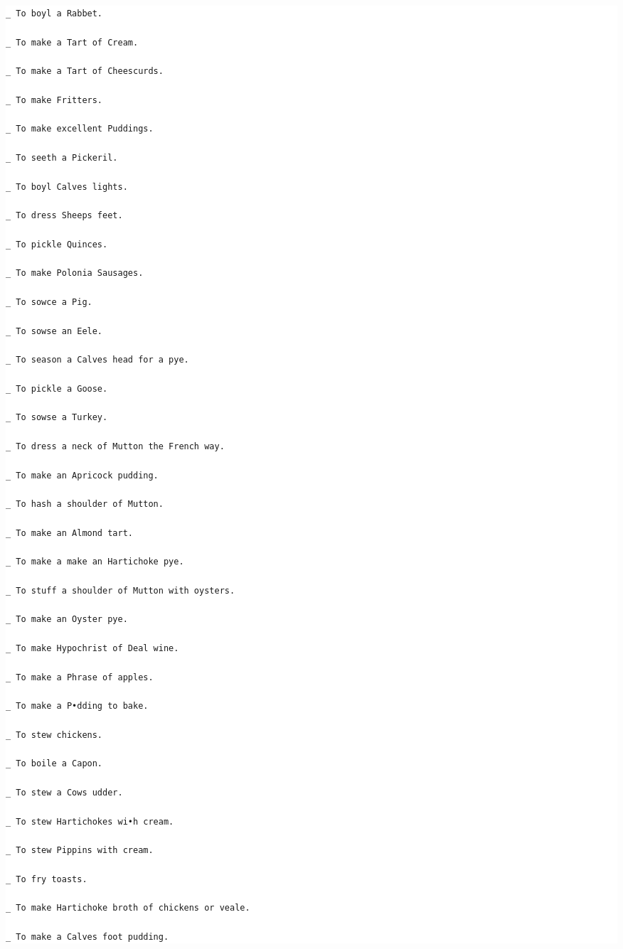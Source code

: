     _ To boyl a Rabbet.

    _ To make a Tart of Cream.

    _ To make a Tart of Cheescurds.

    _ To make Fritters.

    _ To make excellent Puddings.

    _ To seeth a Pickeril.

    _ To boyl Calves lights.

    _ To dress Sheeps feet.

    _ To pickle Quinces.

    _ To make Polonia Sausages.

    _ To sowce a Pig.

    _ To sowse an Eele.

    _ To season a Calves head for a pye.

    _ To pickle a Goose.

    _ To sowse a Turkey.

    _ To dress a neck of Mutton the French way.

    _ To make an Apricock pudding.

    _ To hash a shoulder of Mutton.

    _ To make an Almond tart.

    _ To make a make an Hartichoke pye.

    _ To stuff a shoulder of Mutton with oysters.

    _ To make an Oyster pye.

    _ To make Hypochrist of Deal wine.

    _ To make a Phrase of apples.

    _ To make a P•dding to bake.

    _ To stew chickens.

    _ To boile a Capon.

    _ To stew a Cows udder.

    _ To stew Hartichokes wi•h cream.

    _ To stew Pippins with cream.

    _ To fry toasts.

    _ To make Hartichoke broth of chickens or veale.

    _ To make a Calves foot pudding.
